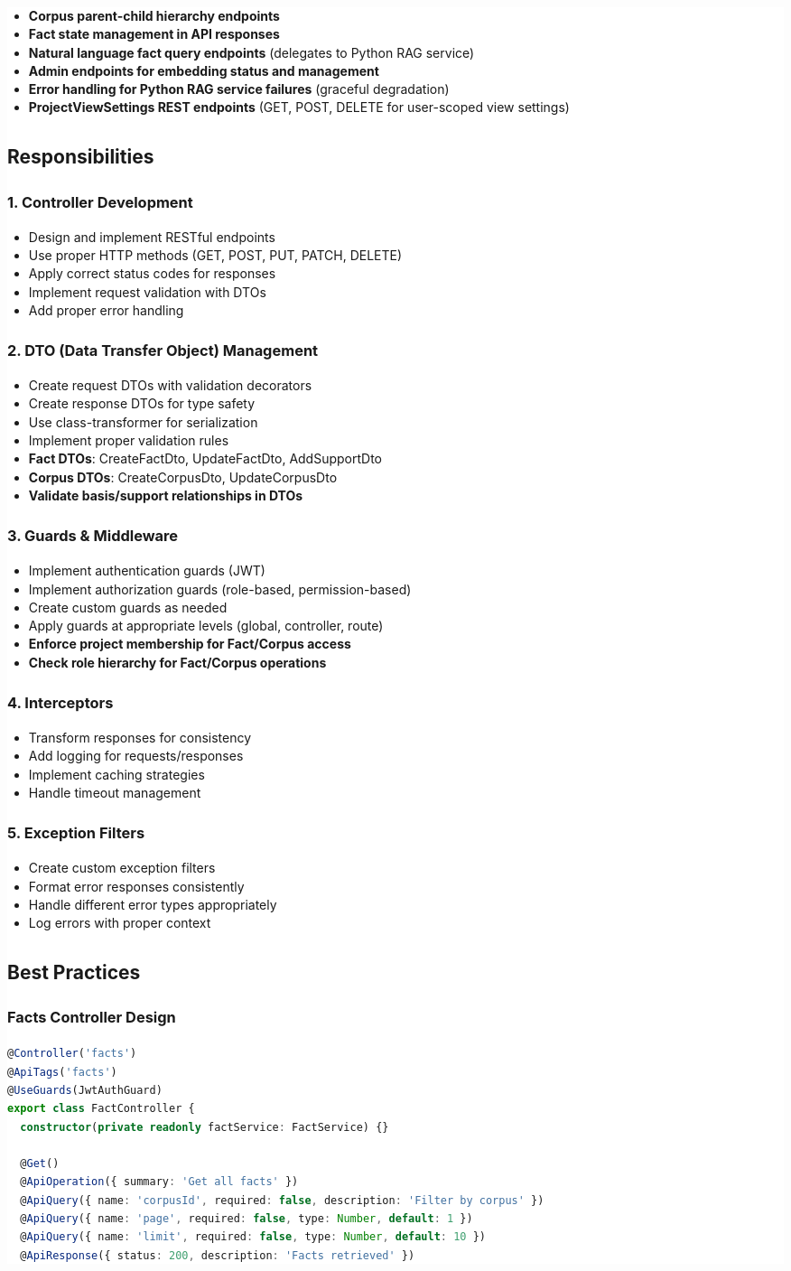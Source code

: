- **Corpus parent-child hierarchy endpoints**
- **Fact state management in API responses**
- **Natural language fact query endpoints** (delegates to Python RAG service)
- **Admin endpoints for embedding status and management**
- **Error handling for Python RAG service failures** (graceful degradation)
- **ProjectViewSettings REST endpoints** (GET, POST, DELETE for user-scoped view settings)

## Responsibilities

### 1. Controller Development
- Design and implement RESTful endpoints
- Use proper HTTP methods (GET, POST, PUT, PATCH, DELETE)
- Apply correct status codes for responses
- Implement request validation with DTOs
- Add proper error handling

### 2. DTO (Data Transfer Object) Management
- Create request DTOs with validation decorators
- Create response DTOs for type safety
- Use class-transformer for serialization
- Implement proper validation rules
- **Fact DTOs**: CreateFactDto, UpdateFactDto, AddSupportDto
- **Corpus DTOs**: CreateCorpusDto, UpdateCorpusDto
- **Validate basis/support relationships in DTOs**

### 3. Guards & Middleware
- Implement authentication guards (JWT)
- Implement authorization guards (role-based, permission-based)
- Create custom guards as needed
- Apply guards at appropriate levels (global, controller, route)
- **Enforce project membership for Fact/Corpus access**
- **Check role hierarchy for Fact/Corpus operations**

### 4. Interceptors
- Transform responses for consistency
- Add logging for requests/responses
- Implement caching strategies
- Handle timeout management

### 5. Exception Filters
- Create custom exception filters
- Format error responses consistently
- Handle different error types appropriately
- Log errors with proper context

## Best Practices

### Facts Controller Design
```typescript
@Controller('facts')
@ApiTags('facts')
@UseGuards(JwtAuthGuard)
export class FactController {
  constructor(private readonly factService: FactService) {}

  @Get()
  @ApiOperation({ summary: 'Get all facts' })
  @ApiQuery({ name: 'corpusId', required: false, description: 'Filter by corpus' })
  @ApiQuery({ name: 'page', required: false, type: Number, default: 1 })
  @ApiQuery({ name: 'limit', required: false, type: Number, default: 10 })
  @ApiResponse({ status: 200, description: 'Facts retrieved' })
```